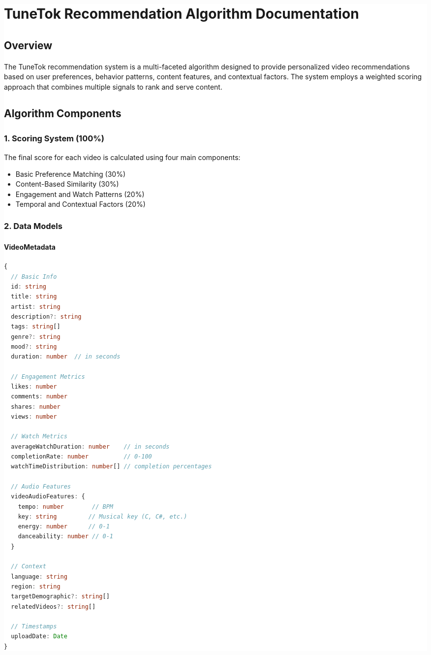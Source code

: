# TuneTok Recommendation Algorithm Documentation

## Overview
The TuneTok recommendation system is a multi-faceted algorithm designed to provide personalized video recommendations based on user preferences, behavior patterns, content features, and contextual factors. The system employs a weighted scoring approach that combines multiple signals to rank and serve content.

## Algorithm Components

### 1. Scoring System (100%)
The final score for each video is calculated using four main components:
- Basic Preference Matching (30%)
- Content-Based Similarity (30%)
- Engagement and Watch Patterns (20%)
- Temporal and Contextual Factors (20%)

### 2. Data Models

#### VideoMetadata
```typescript
{
  // Basic Info
  id: string
  title: string
  artist: string
  description?: string
  tags: string[]
  genre?: string
  mood?: string
  duration: number  // in seconds

  // Engagement Metrics
  likes: number
  comments: number
  shares: number
  views: number
  
  // Watch Metrics
  averageWatchDuration: number    // in seconds
  completionRate: number          // 0-100
  watchTimeDistribution: number[] // completion percentages
  
  // Audio Features
  videoAudioFeatures: {
    tempo: number        // BPM
    key: string         // Musical key (C, C#, etc.)
    energy: number      // 0-1
    danceability: number // 0-1
  }
  
  // Context
  language: string
  region: string
  targetDemographic?: string[]
  relatedVideos?: string[]

  // Timestamps
  uploadDate: Date
}
```